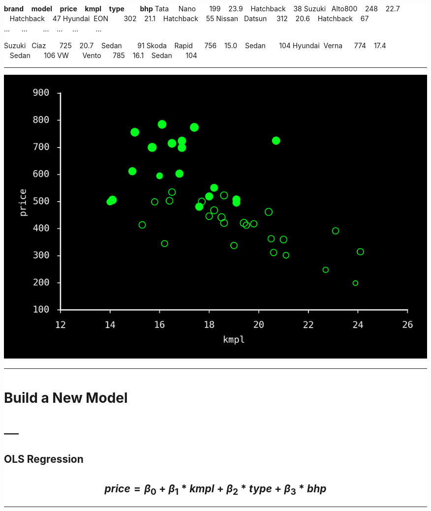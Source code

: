 
**brand**    **model**    **price**    **kmpl**    **type**        **bhp**
Tata     Nano       199    23.9	   Hatchback    38
Suzuki   Alto800    248    22.7	   Hatchback    47
Hyundai  EON        302    21.1	   Hatchback    55
Nissan   Datsun     312    20.6	   Hatchback    67
...      ...        ...    ...     ...         ...

Suzuki   Ciaz       725	   20.7	   Sedan        91
Skoda    Rapid      756	   15.0	   Sedan       104
Hyundai  Verna      774	   17.4	   Sedan       106
VW       Vento      785	   16.1	   Sedan       104

---

![fit](figures/fig_cars_09.png)

---

# **Build a New Model**
## ___
## OLS Regression
## $$price = \beta_0 + \beta_1 * kmpl + \beta_2 * type + \beta_3 * bhp$$ 

---